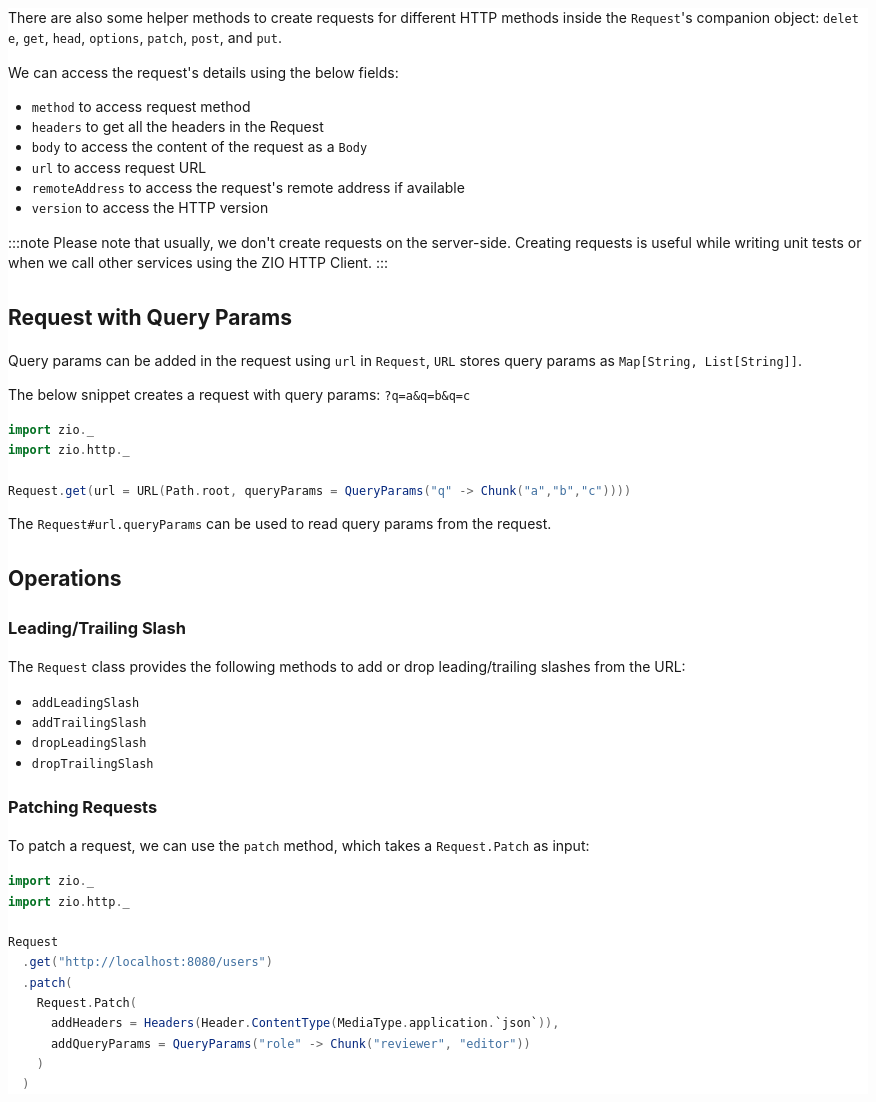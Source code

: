 There are also some helper methods to create requests for different HTTP methods inside the `Request`'s companion object: `delete`, `get`, `head`, `options`, `patch`, `post`, and `put`.

We can access the request's details using the below fields:

- `method` to access request method
- `headers` to get all the headers in the Request
- `body` to access the content of the request as a `Body`
- `url` to access request URL
- `remoteAddress` to access the request's remote address if available
- `version` to access the HTTP version

:::note
Please note that usually, we don't create requests on the server-side. Creating requests is useful while writing unit tests or when we call other services using the ZIO HTTP Client.
:::

## Request with Query Params

Query params can be added in the request using `url` in `Request`, `URL` stores query params as `Map[String, List[String]]`.

The below snippet creates a request with query params: `?q=a&q=b&q=c`

```scala mdoc:compile-only
import zio._
import zio.http._

Request.get(url = URL(Path.root, queryParams = QueryParams("q" -> Chunk("a","b","c"))))
```

The `Request#url.queryParams` can be used to read query params from the request.

## Operations

### Leading/Trailing Slash

The `Request` class provides the following methods to add or drop leading/trailing slashes from the URL:

- `addLeadingSlash`
- `addTrailingSlash`
- `dropLeadingSlash`
- `dropTrailingSlash`

### Patching Requests

To patch a request, we can use the `patch` method, which takes a `Request.Patch` as input:

```scala mdoc
import zio._
import zio.http._

Request
  .get("http://localhost:8080/users")
  .patch(
    Request.Patch(
      addHeaders = Headers(Header.ContentType(MediaType.application.`json`)),
      addQueryParams = QueryParams("role" -> Chunk("reviewer", "editor"))
    )
  )
```
